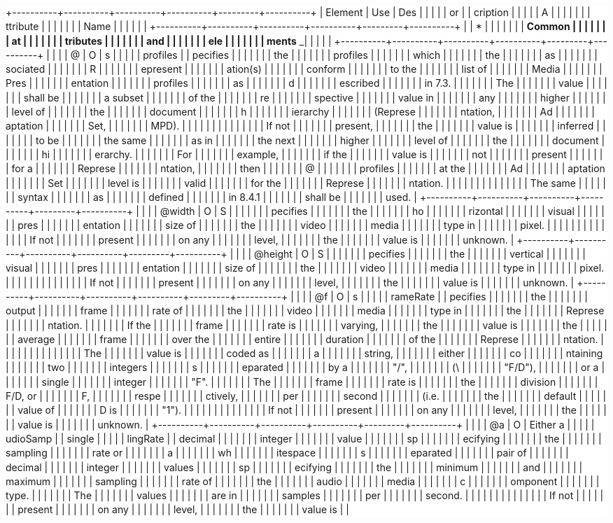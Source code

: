 +----------+----------+----------+----------+---------+----------+ | Element | Use | Des | | | | | or | | cription | | | | | A | | | | | | | ttribute | | | | | | | Name | | | | | | +----------+----------+----------+----------+---------+----------+ | | * | | | | | | | **Common | | | | | | | at | | | | | | | tributes | | | | | | | and | | | | | | | ele | | | | | | | ments** _| | | | | +----------+----------+----------+----------+---------+----------+ | | | | \@ | O | s | | | | | profiles | | pecifies | | | | | | | the | | | | | | | profiles | | | | | | | which | | | | | | | the | | | | | | | as | | | | | | | sociated | | | | | | | R | | | | | | | epresent | | | | | | | ation(s) | | | | | | | conform | | | | | | | to the | | | | | | | list of | | | | | | | Media | | | | | | | Pres | | | | | | | entation | | | | | | | profiles | | | | | | | as | | | | | | | d | | | | | | | escribed | | | | | | | in 7.3. | | | | | | | The | | | | | | | value | | | | | | | shall be | | | | | | | a subset | | | | | | | of the | | | | | | | re | | | | | | | spective | | | | | | | value in | | | | | | | any | | | | | | | higher | | | | | | | level of | | | | | | | the | | | | | | | document | | | | | | | h | | | | | | | ierarchy | | | | | | | (Represe | | | | | | | ntation, | | | | | | | Ad | | | | | | | aptation | | | | | | | Set, | | | | | | | MPD). | | | | | | | | | | | | | | If not | | | | | | | present, | | | | | | | the | | | | | | | value is | | | | | | | inferred | | | | | | | to be | | | | | | | the same | | | | | | | as in | | | | | | | the next | | | | | | | higher | | | | | | | level of | | | | | | | the | | | | | | | document | | | | | | | hi | | | | | | | erarchy. | | | | | | | For | | | | | | | example, | | | | | | | if the | | | | | | | value is | | | | | | | not | | | | | | | present | | | | | | | for a | | | | | | | Represe | | | | | | | ntation, | | | | | | | then | | | | | | | \@ | | | | | | | profiles | | | | | | | at the | | | | | | | Ad | | | | | | | aptation | | | | | | | Set | | | | | | | level is | | | | | | | valid | | | | | | | for the | | | | | | | Represe | | | | | | | ntation. | | | | | | | | | | | | | | The same | | | | | | | syntax | | | | | | | as | | | | | | | defined | | | | | | | in 8.4.1 | | | | | | | shall be | | | | | | | used. | +----------+----------+----------+----------+---------+----------+ | | | | \@width | O | S | | | | | | | pecifies | | | | | | | the | | | | | | | ho | | | | | | | rizontal | | | | | | | visual | | | | | | | pres | | | | | | | entation | | | | | | | size of | | | | | | | the | | | | | | | video | | | | | | | media | | | | | | | type in | | | | | | | pixel. | | | | | | | | | | | | | | If not | | | | | | | present | | | | | | | on any | | | | | | | level, | | | | | | | the | | | | | | | value is | | | | | | | unknown. | +----------+----------+----------+----------+---------+----------+ | | | | \@height | O | S | | | | | | | pecifies | | | | | | | the | | | | | | | vertical | | | | | | | visual | | | | | | | pres | | | | | | | entation | | | | | | | size of | | | | | | | the | | | | | | | video | | | | | | | media | | | | | | | type in | | | | | | | pixel. | | | | | | | | | | | | | | If not | | | | | | | present | | | | | | | on any | | | | | | | level, | | | | | | | the | | | | | | | value is | | | | | | | unknown. | +----------+----------+----------+----------+---------+----------+ | | | | \@f | O | s | | | | | rameRate | | pecifies | | | | | | | the | | | | | | | output | | | | | | | frame | | | | | | | rate of | | | | | | | the | | | | | | | video | | | | | | | media | | | | | | | type in | | | | | | | the | | | | | | | Represe | | | | | | | ntation. | | | | | | | If the | | | | | | | frame | | | | | | | rate is | | | | | | | varying, | | | | | | | the | | | | | | | value is | | | | | | | the | | | | | | | average | | | | | | | frame | | | | | | | over the | | | | | | | entire | | | | | | | duration | | | | | | | of the | | | | | | | Represe | | | | | | | ntation. | | | | | | | | | | | | | | The | | | | | | | value is | | | | | | | coded as | | | | | | | a | | | | | | | string, | | | | | | | either | | | | | | | co | | | | | | | ntaining | | | | | | | two | | | | | | | integers | | | | | | | s | | | | | | | eparated | | | | | | | by a | | | | | | | \"/\", | | | | | | | (\ | | | | | | | "F/D\"), | | | | | | | or a | | | | | | | single | | | | | | | integer | | | | | | | \"F\". | | | | | | | The | | | | | | | frame | | | | | | | rate is | | | | | | | the | | | | | | | division | | | | | | | F/D, or | | | | | | | F, | | | | | | | respe | | | | | | | ctively, | | | | | | | per | | | | | | | second | | | | | | | (i.e. | | | | | | | the | | | | | | | default | | | | | | | value of | | | | | | | D is | | | | | | | "1"). | | | | | | | | | | | | | | If not | | | | | | | present | | | | | | | on any | | | | | | | level, | | | | | | | the | | | | | | | value is | | | | | | | unknown. | +----------+----------+----------+----------+---------+----------+ | | | | \@a | O | Either a | | | | | udioSamp | | single | | | | | lingRate | | decimal | | | | | | | integer | | | | | | | value | | | | | | | sp | | | | | | | ecifying | | | | | | | the | | | | | | | sampling | | | | | | | rate or | | | | | | | a | | | | | | | wh | | | | | | | itespace | | | | | | | s | | | | | | | eparated | | | | | | | pair of | | | | | | | decimal | | | | | | | integer | | | | | | | values | | | | | | | sp | | | | | | | ecifying | | | | | | | the | | | | | | | minimum | | | | | | | and | | | | | | | maximum | | | | | | | sampling | | | | | | | rate of | | | | | | | the | | | | | | | audio | | | | | | | media | | | | | | | c | | | | | | | omponent | | | | | | | type. | | | | | | | The | | | | | | | values | | | | | | | are in | | | | | | | samples | | | | | | | per | | | | | | | second. | | | | | | | | | | | | | | If not | | | | | | | present | | | | | | | on any | | | | | | | level, | | | | | | | the | | | | | | | value is | |